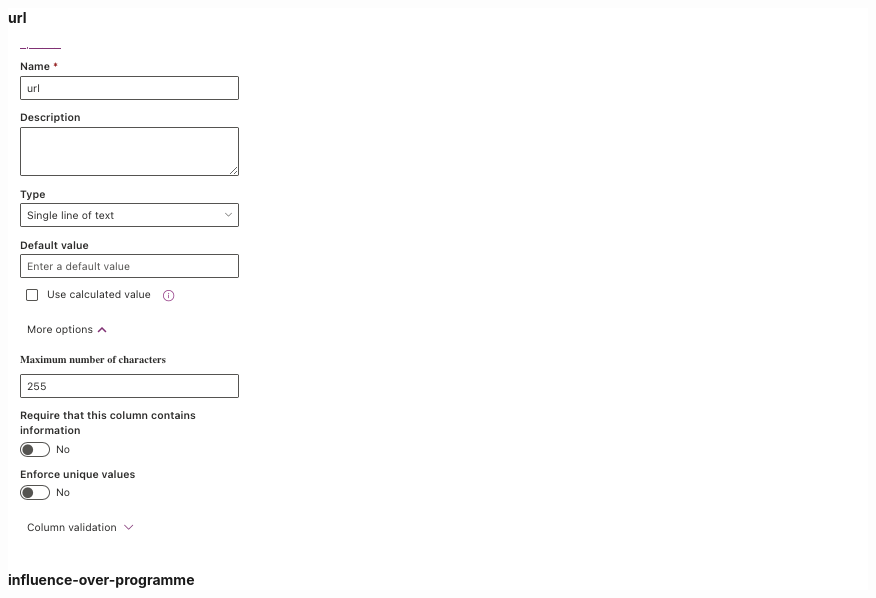 

#### url
![people-settings-url.png](./images/people-settings-url.png)


#### influence-over-programme